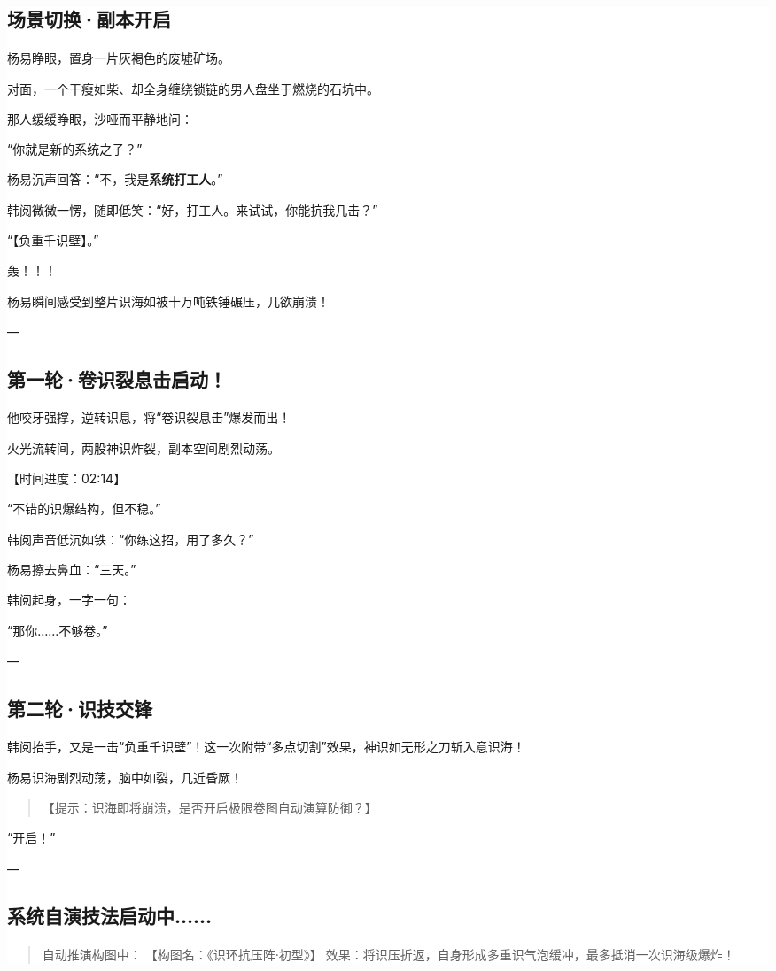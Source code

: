 ## 场景切换 · 副本开启

杨易睁眼，置身一片灰褐色的废墟矿场。

对面，一个干瘦如柴、却全身缠绕锁链的男人盘坐于燃烧的石坑中。

那人缓缓睁眼，沙哑而平静地问：

“你就是新的系统之子？”

杨易沉声回答：“不，我是**系统打工人**。”

韩阅微微一愣，随即低笑：“好，打工人。来试试，你能抗我几击？”

“【负重千识壁】。”

轰！！！

杨易瞬间感受到整片识海如被十万吨铁锤碾压，几欲崩溃！

—

## 第一轮 · 卷识裂息击启动！

他咬牙强撑，逆转识息，将“卷识裂息击”爆发而出！

火光流转间，两股神识炸裂，副本空间剧烈动荡。

【时间进度：02:14】

“不错的识爆结构，但不稳。”

韩阅声音低沉如铁：“你练这招，用了多久？”

杨易擦去鼻血：“三天。”

韩阅起身，一字一句：

“那你……不够卷。”

—

## 第二轮 · 识技交锋

韩阅抬手，又是一击“负重千识壁”！这一次附带“多点切割”效果，神识如无形之刀斩入意识海！

杨易识海剧烈动荡，脑中如裂，几近昏厥！

> 【提示：识海即将崩溃，是否开启极限卷图自动演算防御？】

“开启！”

—

## 系统自演技法启动中……

> 自动推演构图中：
> 【构图名：《识环抗压阵·初型》】
> 效果：将识压折返，自身形成多重识气泡缓冲，最多抵消一次识海级爆炸！
